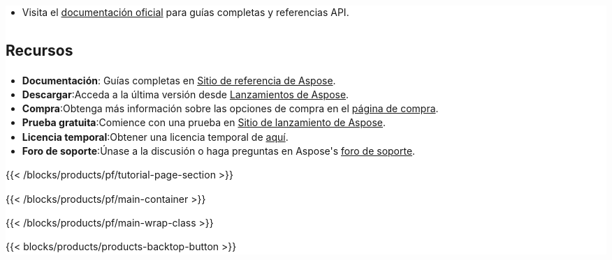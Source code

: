    - Visita el [documentación oficial](https://reference.aspose.com/slides/net/) para guías completas y referencias API.
## Recursos
- **Documentación**: Guías completas en [Sitio de referencia de Aspose](https://reference.aspose.com/slides/net/).
- **Descargar**:Acceda a la última versión desde [Lanzamientos de Aspose](https://releases.aspose.com/slides/net/).
- **Compra**:Obtenga más información sobre las opciones de compra en el [página de compra](https://purchase.aspose.com/buy).
- **Prueba gratuita**:Comience con una prueba en [Sitio de lanzamiento de Aspose](https://releases.aspose.com/slides/net/).
- **Licencia temporal**:Obtener una licencia temporal de [aquí](https://purchase.aspose.com/temporary-license).
- **Foro de soporte**:Únase a la discusión o haga preguntas en Aspose's [foro de soporte](https://forum.aspose.com/c/slides/).

{{< /blocks/products/pf/tutorial-page-section >}}

{{< /blocks/products/pf/main-container >}}

{{< /blocks/products/pf/main-wrap-class >}}

{{< blocks/products/products-backtop-button >}}